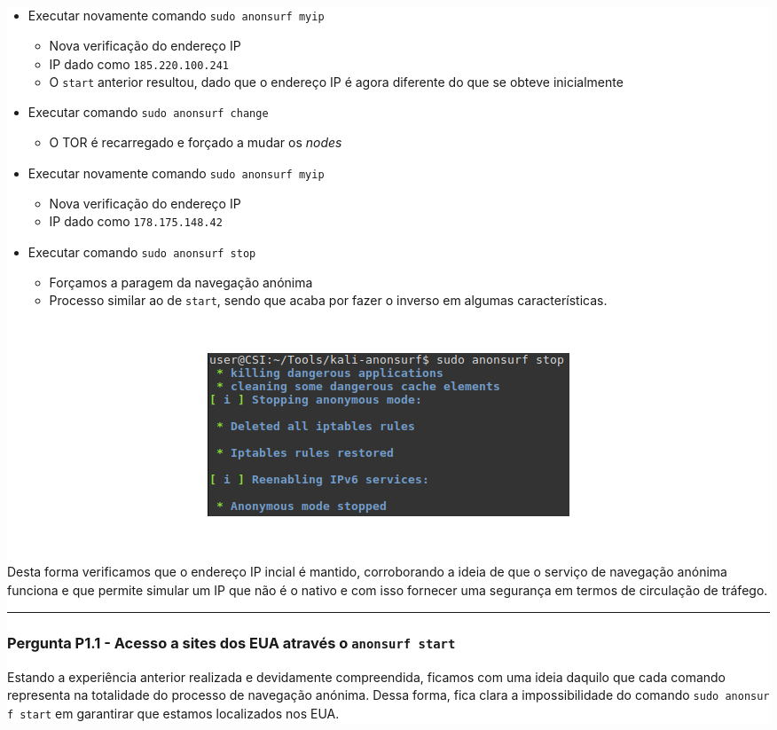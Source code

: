 
- Executar novamente comando `sudo anonsurf myip`

  - Nova verificação do endereço IP
  - IP dado como `185.220.100.241`
  - O `start` anterior resultou, dado que o endereço IP é agora diferente do que se obteve inicialmente

<p>

- Executar comando `sudo anonsurf change`

  - O TOR é recarregado e forçado a mudar os *nodes*

<p>

- Executar novamente comando `sudo anonsurf myip`

  - Nova verificação do endereço IP
  - IP dado como `178.175.148.42`

<p>

- Executar comando `sudo anonsurf stop`

  - Forçamos a paragem da navegação anónima
  - Processo similar ao de `start`, sendo que acaba por fazer o inverso em algumas características.

<br/>

<p align="center">
	<img src="Images/anonsurf stop.png">
</p>
<br/>

Desta forma verificamos que o endereço IP incial é mantido, corroborando a ideia de que o serviço de navegação anónima funciona e que permite simular um IP que não é o nativo e com isso fornecer uma segurança em termos de circulação de tráfego.

---

### Pergunta P1.1 - Acesso a sites dos EUA através o `anonsurf start`

Estando a experiência anterior realizada e devidamente compreendida, ficamos com uma ideia daquilo que cada comando representa na totalidade do processo de navegação anónima. Dessa forma, fica clara a impossibilidade do comando `sudo anonsurf start` em garantirar que estamos localizados nos EUA.

